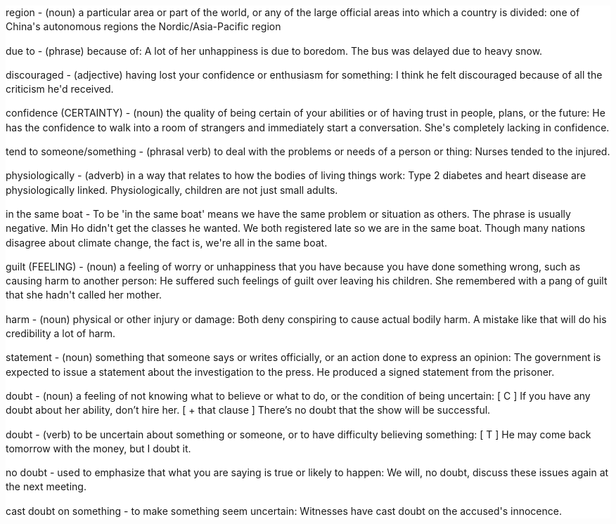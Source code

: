 region - (noun) a particular area or part of the world, or any of the large official areas into which a country is divided:
one of China's autonomous regions
the Nordic/Asia-Pacific region

due to - (phrase) because of:
A lot of her unhappiness is due to boredom.
The bus was delayed due to heavy snow.

discouraged - (adjective) having lost your confidence or enthusiasm for something:
I think he felt discouraged because of all the criticism he'd received.

confidence (CERTAINTY) - (noun) the quality of being certain of your abilities or of having trust in people, plans, or the future:
He has the confidence to walk into a room of strangers and immediately start a conversation.
She's completely lacking in confidence.

tend to someone/something - (phrasal verb) to deal with the problems or needs of a person or thing:
Nurses tended to the injured.

physiologically - (adverb) in a way that relates to how the bodies of living things work:
Type 2 diabetes and heart disease are physiologically linked.
Physiologically, children are not just small adults.

in the same boat - To be 'in the same boat' means we have the same problem or situation as others. The phrase is usually negative. 
Min Ho didn't get the classes he wanted. We both registered late so we are in the same boat.
Though many nations disagree about climate change, the fact is, we're all in the same boat.

guilt (FEELING) - (noun) a feeling of worry or unhappiness that you have because you have done something wrong, such as causing harm to another person:
He suffered such feelings of guilt over leaving his children.
She remembered with a pang of guilt that she hadn't called her mother.

harm - (noun) physical or other injury or damage:
Both deny conspiring to cause actual bodily harm.
A mistake like that will do his credibility a lot of harm.

statement - (noun) something that someone says or writes officially, or an action done to express an opinion:
The government is expected to issue a statement about the investigation to the press.
He produced a signed statement from the prisoner.

doubt - (noun) a feeling of not knowing what to believe or what to do, or the condition of being uncertain:
[ C ] If you have any doubt about her ability, don’t hire her.
[ + that clause ] There’s no doubt that the show will be successful.

doubt - (verb) to be uncertain about something or someone, or to have difficulty believing something:
[ T ] He may come back tomorrow with the money, but I doubt it.

no doubt - used to emphasize that what you are saying is true or likely to happen:
We will, no doubt, discuss these issues again at the next meeting.

cast doubt on something - to make something seem uncertain:
Witnesses have cast doubt on the accused's innocence.
